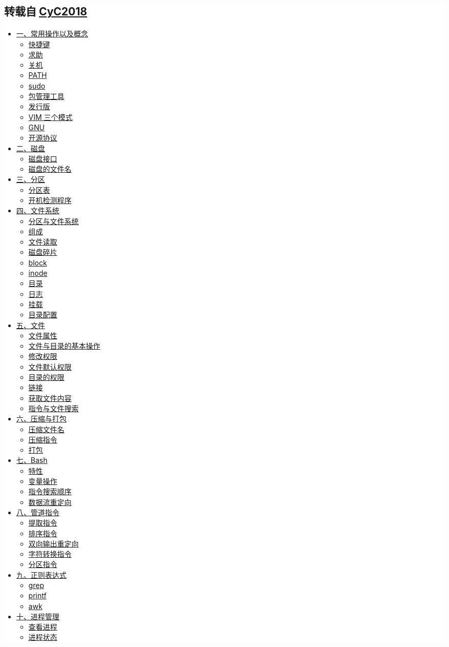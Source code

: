 ## 转载自 [CyC2018](https://github.com/CyC2018/CS-Notes/blob/master/docs/notes/Linux.md)


* [一、常用操作以及概念](#一常用操作以及概念)
    * [快捷键](#快捷键)
    * [求助](#求助)
    * [关机](#关机)
    * [PATH](#path)
    * [sudo](#sudo)
    * [包管理工具](#包管理工具)
    * [发行版](#发行版)
    * [VIM 三个模式](#vim-三个模式)
    * [GNU](#gnu)
    * [开源协议](#开源协议)
* [二、磁盘](#二磁盘)
    * [磁盘接口](#磁盘接口)
    * [磁盘的文件名](#磁盘的文件名)
* [三、分区](#三分区)
    * [分区表](#分区表)
    * [开机检测程序](#开机检测程序)
* [四、文件系统](#四文件系统)
    * [分区与文件系统](#分区与文件系统)
    * [组成](#组成)
    * [文件读取](#文件读取)
    * [磁盘碎片](#磁盘碎片)
    * [block](#block)
    * [inode](#inode)
    * [目录](#目录)
    * [日志](#日志)
    * [挂载](#挂载)
    * [目录配置](#目录配置)
* [五、文件](#五文件)
    * [文件属性](#文件属性)
    * [文件与目录的基本操作](#文件与目录的基本操作)
    * [修改权限](#修改权限)
    * [文件默认权限](#文件默认权限)
    * [目录的权限](#目录的权限)
    * [链接](#链接)
    * [获取文件内容](#获取文件内容)
    * [指令与文件搜索](#指令与文件搜索)
* [六、压缩与打包](#六压缩与打包)
    * [压缩文件名](#压缩文件名)
    * [压缩指令](#压缩指令)
    * [打包](#打包)
* [七、Bash](#七bash)
    * [特性](#特性)
    * [变量操作](#变量操作)
    * [指令搜索顺序](#指令搜索顺序)
    * [数据流重定向](#数据流重定向)
* [八、管道指令](#八管道指令)
    * [提取指令](#提取指令)
    * [排序指令](#排序指令)
    * [双向输出重定向](#双向输出重定向)
    * [字符转换指令](#字符转换指令)
    * [分区指令](#分区指令)
* [九、正则表达式](#九正则表达式)
    * [grep](#grep)
    * [printf](#printf)
    * [awk](#awk)
* [十、进程管理](#十进程管理)
    * [查看进程](#查看进程)
    * [进程状态](#进程状态)
